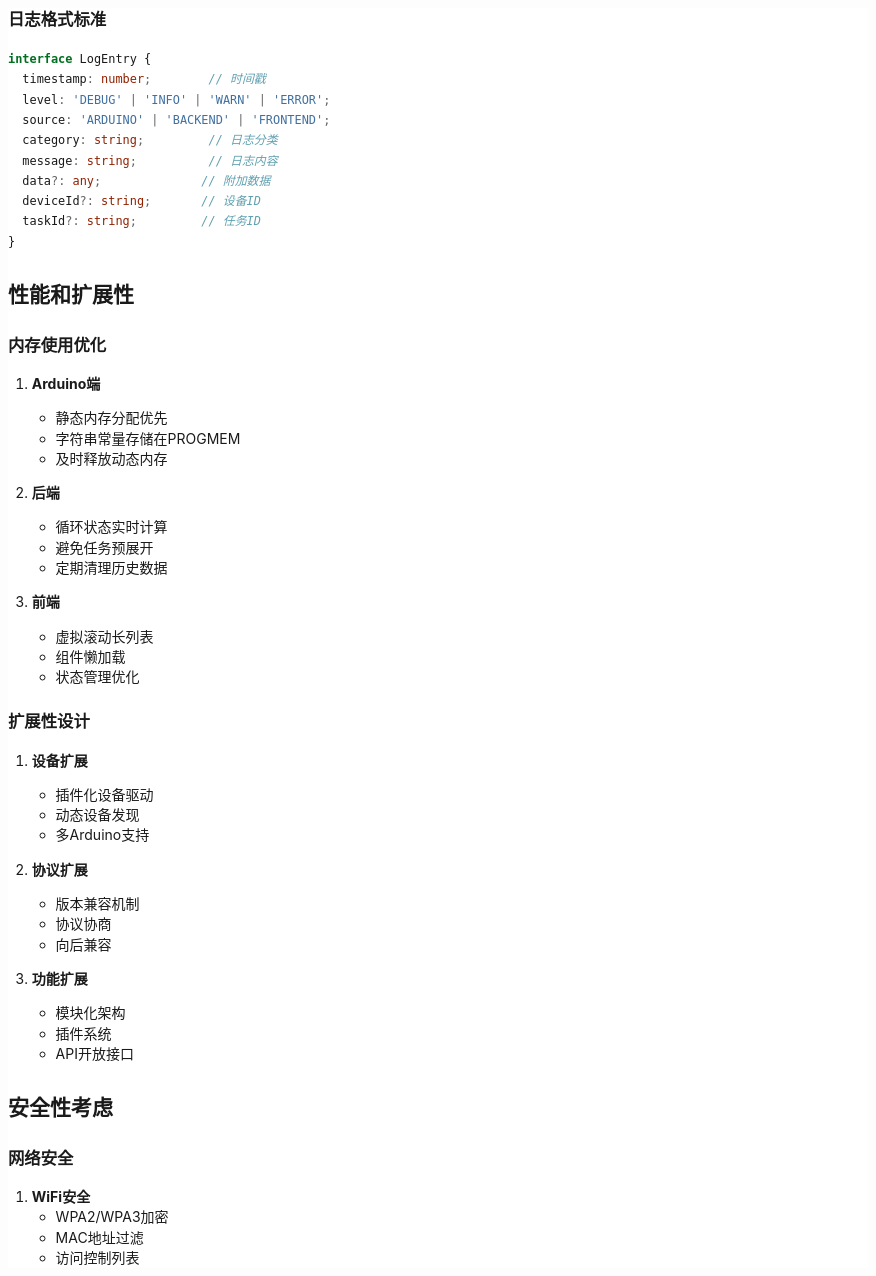 ### 日志格式标准
```typescript
interface LogEntry {
  timestamp: number;        // 时间戳
  level: 'DEBUG' | 'INFO' | 'WARN' | 'ERROR';
  source: 'ARDUINO' | 'BACKEND' | 'FRONTEND';
  category: string;         // 日志分类
  message: string;          // 日志内容
  data?: any;              // 附加数据
  deviceId?: string;       // 设备ID
  taskId?: string;         // 任务ID
}
```

## 性能和扩展性

### 内存使用优化
1. **Arduino端**
   - 静态内存分配优先
   - 字符串常量存储在PROGMEM
   - 及时释放动态内存

2. **后端**
   - 循环状态实时计算
   - 避免任务预展开
   - 定期清理历史数据

3. **前端**
   - 虚拟滚动长列表
   - 组件懒加载
   - 状态管理优化

### 扩展性设计
1. **设备扩展**
   - 插件化设备驱动
   - 动态设备发现
   - 多Arduino支持

2. **协议扩展**
   - 版本兼容机制
   - 协议协商
   - 向后兼容

3. **功能扩展**
   - 模块化架构
   - 插件系统
   - API开放接口

## 安全性考虑

### 网络安全
1. **WiFi安全**
   - WPA2/WPA3加密
   - MAC地址过滤
   - 访问控制列表
